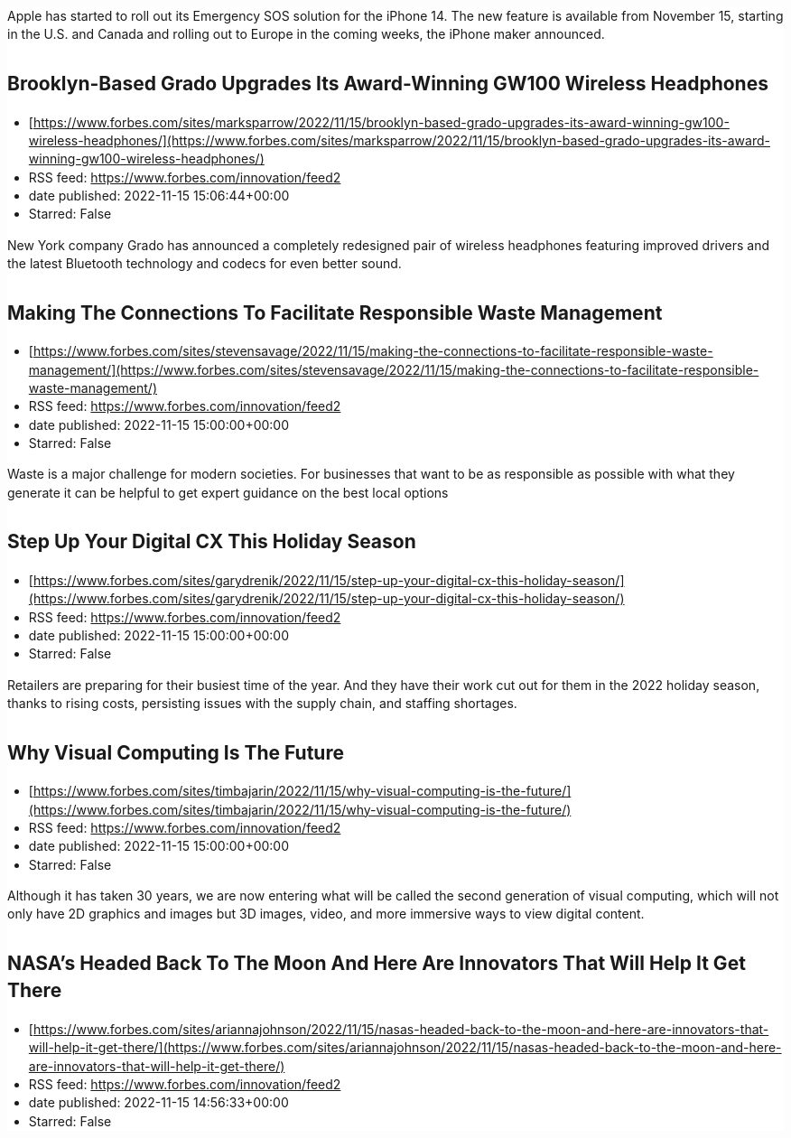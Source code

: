 Apple has started to roll out its Emergency SOS solution for the iPhone 14. The new feature is available from November 15, starting in the U.S. and Canada and rolling out to Europe in the coming weeks, the iPhone maker announced.

## Brooklyn-Based Grado Upgrades Its Award-Winning GW100 Wireless Headphones
 - [https://www.forbes.com/sites/marksparrow/2022/11/15/brooklyn-based-grado-upgrades-its-award-winning-gw100-wireless-headphones/](https://www.forbes.com/sites/marksparrow/2022/11/15/brooklyn-based-grado-upgrades-its-award-winning-gw100-wireless-headphones/)
 - RSS feed: https://www.forbes.com/innovation/feed2
 - date published: 2022-11-15 15:06:44+00:00
 - Starred: False

New York company Grado has announced a completely redesigned pair of wireless headphones featuring improved drivers and the latest Bluetooth technology and codecs for even better sound.

## Making The Connections To Facilitate Responsible Waste Management
 - [https://www.forbes.com/sites/stevensavage/2022/11/15/making-the-connections-to-facilitate-responsible-waste-management/](https://www.forbes.com/sites/stevensavage/2022/11/15/making-the-connections-to-facilitate-responsible-waste-management/)
 - RSS feed: https://www.forbes.com/innovation/feed2
 - date published: 2022-11-15 15:00:00+00:00
 - Starred: False

Waste is a major challenge for modern societies. For businesses that want to be as responsible as possible with what they generate it can be helpful to get expert guidance on the best local options

## Step Up Your Digital CX This Holiday Season
 - [https://www.forbes.com/sites/garydrenik/2022/11/15/step-up-your-digital-cx-this-holiday-season/](https://www.forbes.com/sites/garydrenik/2022/11/15/step-up-your-digital-cx-this-holiday-season/)
 - RSS feed: https://www.forbes.com/innovation/feed2
 - date published: 2022-11-15 15:00:00+00:00
 - Starred: False

Retailers are preparing for their busiest time of the year. And they have their work cut out for them in the 2022 holiday season, thanks to rising costs, persisting issues with the supply chain, and staffing shortages.

## Why Visual Computing Is The Future
 - [https://www.forbes.com/sites/timbajarin/2022/11/15/why-visual-computing-is-the-future/](https://www.forbes.com/sites/timbajarin/2022/11/15/why-visual-computing-is-the-future/)
 - RSS feed: https://www.forbes.com/innovation/feed2
 - date published: 2022-11-15 15:00:00+00:00
 - Starred: False

Although it has taken 30 years, we are now entering what will be called the second generation of visual computing, which will not only have 2D graphics and images but 3D images, video, and more immersive ways to view digital content.

## NASA’s Headed Back To The Moon And Here Are Innovators That Will Help It Get There
 - [https://www.forbes.com/sites/ariannajohnson/2022/11/15/nasas-headed-back-to-the-moon-and-here-are-innovators-that-will-help-it-get-there/](https://www.forbes.com/sites/ariannajohnson/2022/11/15/nasas-headed-back-to-the-moon-and-here-are-innovators-that-will-help-it-get-there/)
 - RSS feed: https://www.forbes.com/innovation/feed2
 - date published: 2022-11-15 14:56:33+00:00
 - Starred: False
